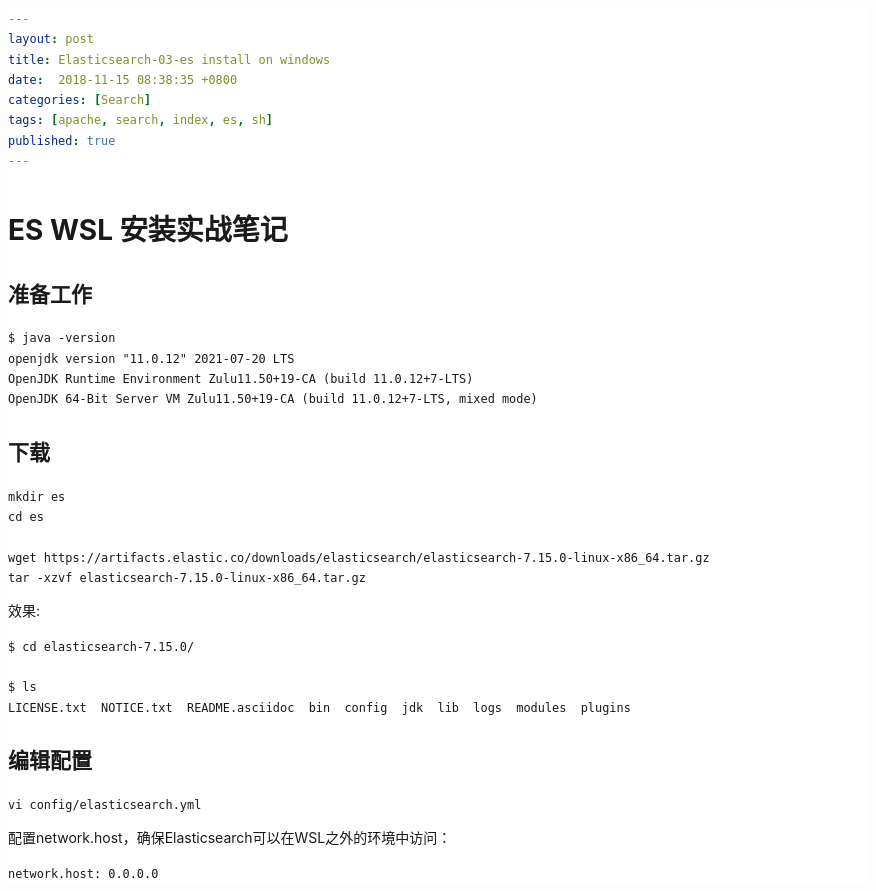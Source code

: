 ```yaml
---
layout: post
title: Elasticsearch-03-es install on windows
date:  2018-11-15 08:38:35 +0800
categories: [Search]
tags: [apache, search, index, es, sh]
published: true
---
```


# ES WSL 安装实战笔记

## 准备工作

```
$ java -version
openjdk version "11.0.12" 2021-07-20 LTS
OpenJDK Runtime Environment Zulu11.50+19-CA (build 11.0.12+7-LTS)
OpenJDK 64-Bit Server VM Zulu11.50+19-CA (build 11.0.12+7-LTS, mixed mode)
```

## 下载

```
mkdir es
cd es

wget https://artifacts.elastic.co/downloads/elasticsearch/elasticsearch-7.15.0-linux-x86_64.tar.gz 
tar -xzvf elasticsearch-7.15.0-linux-x86_64.tar.gz
```

效果:

```
$ cd elasticsearch-7.15.0/

$ ls
LICENSE.txt  NOTICE.txt  README.asciidoc  bin  config  jdk  lib  logs  modules  plugins
```

## 编辑配置

```
vi config/elasticsearch.yml
```

配置network.host，确保Elasticsearch可以在WSL之外的环境中访问：

```
network.host: 0.0.0.0
```
